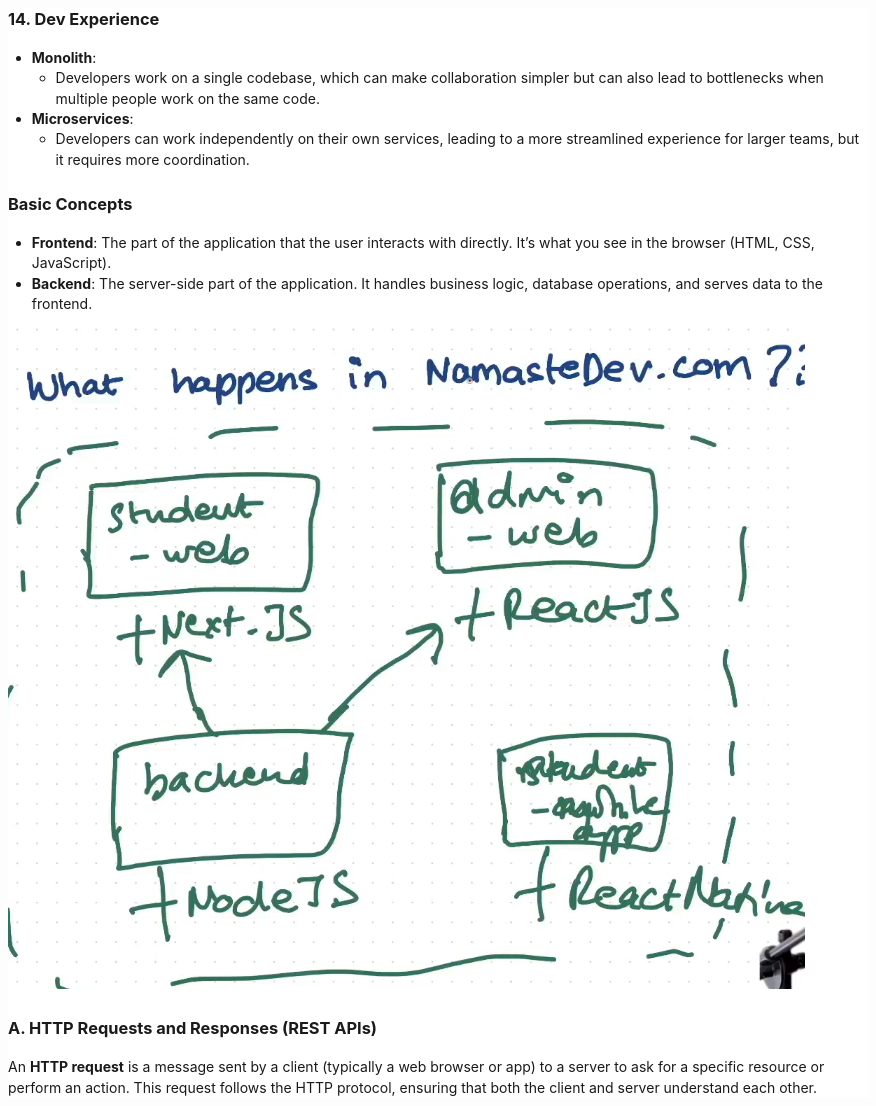 ### 14. **Dev Experience**

- **Monolith**:
    - Developers work on a single codebase, which can make collaboration simpler but can also lead to bottlenecks when multiple people work on the same code.
- **Microservices**:
    - Developers can work independently on their own services, leading to a more streamlined experience for larger teams, but it requires more coordination.

### **Basic Concepts**

- **Frontend**: The part of the application that the user interacts with directly. It’s what you see in the browser (HTML, CSS, JavaScript).
- **Backend**: The server-side part of the application. It handles business logic, database operations, and serves data to the frontend.

![27935CA7-6140-428F-A763-B9A368F87018.png](../../../Images/27935CA7-6140-428F-A763-B9A368F87018.png)

### A. **HTTP Requests and Responses (REST APIs)**
An **HTTP request** is a message sent by a client (typically a web browser or app) to a server to ask for a specific resource or perform an action. This request follows the HTTP protocol, ensuring that both the client and server understand each other.
